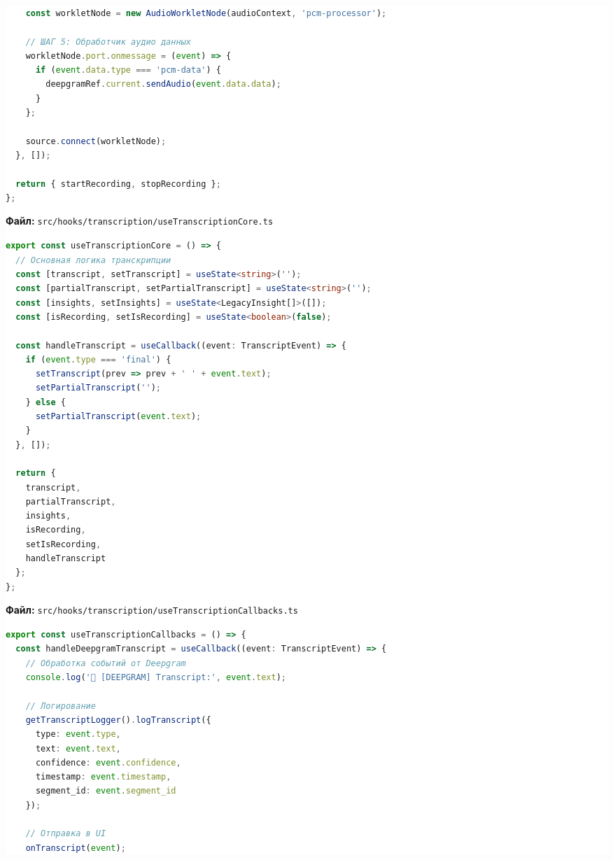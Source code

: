 ```typescript
    const workletNode = new AudioWorkletNode(audioContext, 'pcm-processor');
    
    // ШАГ 5: Обработчик аудио данных
    workletNode.port.onmessage = (event) => {
      if (event.data.type === 'pcm-data') {
        deepgramRef.current.sendAudio(event.data.data);
      }
    };
    
    source.connect(workletNode);
  }, []);

  return { startRecording, stopRecording };
};
```

**Файл:** `src/hooks/transcription/useTranscriptionCore.ts`

```typescript
export const useTranscriptionCore = () => {
  // Основная логика транскрипции
  const [transcript, setTranscript] = useState<string>('');
  const [partialTranscript, setPartialTranscript] = useState<string>('');
  const [insights, setInsights] = useState<LegacyInsight[]>([]);
  const [isRecording, setIsRecording] = useState<boolean>(false);

  const handleTranscript = useCallback((event: TranscriptEvent) => {
    if (event.type === 'final') {
      setTranscript(prev => prev + ' ' + event.text);
      setPartialTranscript('');
    } else {
      setPartialTranscript(event.text);
    }
  }, []);

  return {
    transcript,
    partialTranscript,
    insights,
    isRecording,
    setIsRecording,
    handleTranscript
  };
};
```

**Файл:** `src/hooks/transcription/useTranscriptionCallbacks.ts`

```typescript
export const useTranscriptionCallbacks = () => {
  const handleDeepgramTranscript = useCallback((event: TranscriptEvent) => {
    // Обработка событий от Deepgram
    console.log('📝 [DEEPGRAM] Transcript:', event.text);
    
    // Логирование
    getTranscriptLogger().logTranscript({
      type: event.type,
      text: event.text,
      confidence: event.confidence,
      timestamp: event.timestamp,
      segment_id: event.segment_id
    });
    
    // Отправка в UI
    onTranscript(event);
```